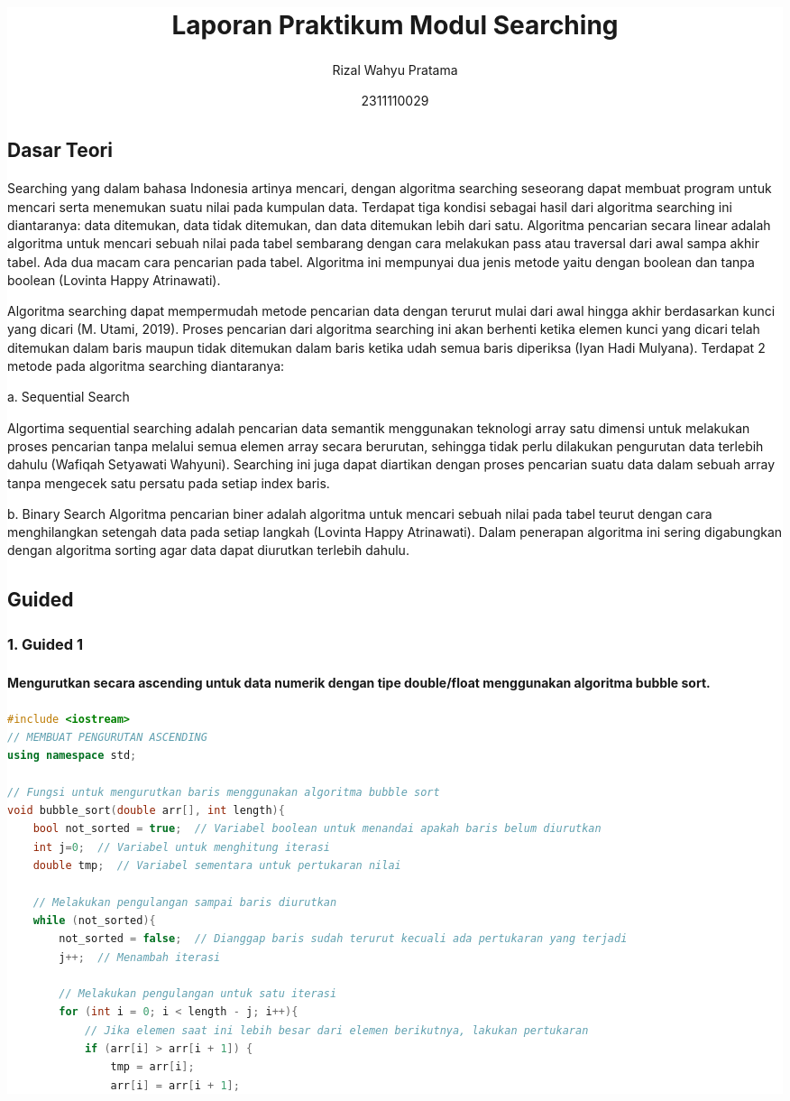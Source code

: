 # <h1 align="center">Laporan Praktikum Modul Searching</h1>
<p align="center">Rizal Wahyu Pratama</p>
<p align="center">2311110029</p>

## Dasar Teori

Searching yang dalam bahasa Indonesia artinya mencari, dengan algoritma searching seseorang dapat membuat program untuk mencari serta menemukan suatu nilai pada kumpulan data. Terdapat tiga kondisi sebagai hasil dari algoritma searching ini diantaranya: data ditemukan, data tidak ditemukan, dan data ditemukan lebih dari satu. Algoritma pencarian secara linear adalah algoritma untuk mencari sebuah nilai pada tabel sembarang dengan cara melakukan pass atau traversal dari awal sampa akhir tabel. Ada dua macam cara pencarian pada tabel. Algoritma ini mempunyai dua jenis metode yaitu dengan boolean dan tanpa boolean (Lovinta Happy Atrinawati). 

Algoritma searching dapat mempermudah metode pencarian data dengan terurut mulai dari awal hingga akhir berdasarkan kunci yang dicari (M. Utami, 2019). Proses pencarian dari algoritma searching ini akan berhenti ketika elemen kunci yang dicari telah ditemukan dalam baris maupun tidak ditemukan dalam baris ketika udah semua baris diperiksa (Iyan Hadi Mulyana). Terdapat 2 metode pada algoritma searching diantaranya:

a. Sequential Search

Algortima sequential searching adalah pencarian data semantik menggunakan teknologi array satu dimensi untuk melakukan proses pencarian tanpa  melalui semua elemen array secara berurutan, sehingga tidak perlu dilakukan pengurutan data terlebih dahulu (Wafiqah Setyawati Wahyuni). Searching ini juga dapat diartikan dengan proses pencarian suatu data dalam sebuah array tanpa mengecek satu persatu pada setiap index baris. 

b. Binary Search
Algoritma pencarian biner adalah algoritma untuk mencari sebuah nilai pada tabel teurut dengan cara menghilangkan setengah data pada setiap langkah (Lovinta Happy Atrinawati). Dalam penerapan algoritma ini sering digabungkan dengan algoritma sorting agar data dapat diurutkan terlebih dahulu. 



## Guided 

### 1. Guided 1

#### Mengurutkan secara ascending untuk data numerik dengan tipe double/float menggunakan algoritma bubble sort.

```C++
#include <iostream> 
// MEMBUAT PENGURUTAN ASCENDING
using namespace std; 

// Fungsi untuk mengurutkan baris menggunakan algoritma bubble sort
void bubble_sort(double arr[], int length){ 
    bool not_sorted = true;  // Variabel boolean untuk menandai apakah baris belum diurutkan
    int j=0;  // Variabel untuk menghitung iterasi
    double tmp;  // Variabel sementara untuk pertukaran nilai

    // Melakukan pengulangan sampai baris diurutkan
    while (not_sorted){ 
        not_sorted = false;  // Dianggap baris sudah terurut kecuali ada pertukaran yang terjadi
        j++;  // Menambah iterasi

        // Melakukan pengulangan untuk satu iterasi
        for (int i = 0; i < length - j; i++){ 
            // Jika elemen saat ini lebih besar dari elemen berikutnya, lakukan pertukaran
            if (arr[i] > arr[i + 1]) { 
                tmp = arr[i]; 
                arr[i] = arr[i + 1]; 
```